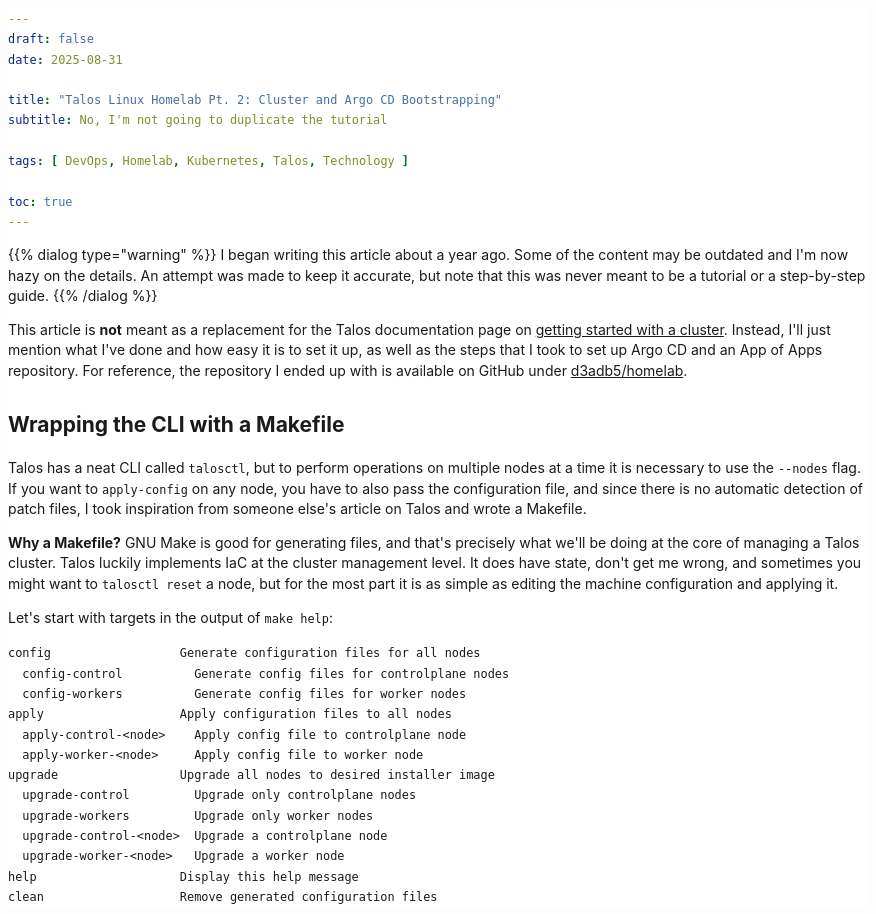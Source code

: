 ```yaml
---
draft: false
date: 2025-08-31

title: "Talos Linux Homelab Pt. 2: Cluster and Argo CD Bootstrapping"
subtitle: No, I'm not going to duplicate the tutorial

tags: [ DevOps, Homelab, Kubernetes, Talos, Technology ]

toc: true
---
```


{{% dialog type="warning" %}}
I began writing this article about a year ago. Some of the content may be
outdated and I'm now hazy on the details. An attempt was made to keep it
accurate, but note that this was never meant to be a tutorial or a step-by-step
guide.
{{% /dialog %}}

This article is **not** meant as a replacement for the Talos documentation page
on [getting started with a cluster][talos-gs]. Instead, I'll just mention what
I've done and how easy it is to set it up, as well as the steps that I took to
set up Argo CD and an App of Apps repository. For reference, the repository I
ended up with is available on GitHub under [d3adb5/homelab][gh-homelab].

[talos-gs]: https://www.talos.dev/v1.9/introduction/getting-started/
[gh-homelab]: https://github.com/d3adb5/homelab

## Wrapping the CLI with a Makefile

Talos has a neat CLI called `talosctl`, but to perform operations on multiple
nodes at a time it is necessary to use the `--nodes` flag. If you want to
`apply-config` on any node, you have to also pass the configuration file, and
since there is no automatic detection of patch files, I took inspiration from
someone else's article on Talos and wrote a Makefile.

**Why a Makefile?** GNU Make is good for generating files, and that's precisely
what we'll be doing at the core of managing a Talos cluster. Talos luckily
implements IaC at the cluster management level. It does have state, don't get
me wrong, and sometimes you might want to `talosctl reset` a node, but for the
most part it is as simple as editing the machine configuration and applying it.

Let's start with targets in the output of `make help`:

```text
config                  Generate configuration files for all nodes
  config-control          Generate config files for controlplane nodes
  config-workers          Generate config files for worker nodes
apply                   Apply configuration files to all nodes
  apply-control-<node>    Apply config file to controlplane node
  apply-worker-<node>     Apply config file to worker node
upgrade                 Upgrade all nodes to desired installer image
  upgrade-control         Upgrade only controlplane nodes
  upgrade-workers         Upgrade only worker nodes
  upgrade-control-<node>  Upgrade a controlplane node
  upgrade-worker-<node>   Upgrade a worker node
help                    Display this help message
clean                   Remove generated configuration files
```


[talos-ext]: https://www.talos.dev/v1.3/talos-guides/configuration/system-extensions/
[calico-install]: https://docs.tigera.io/calico/latest/getting-started/kubernetes/self-managed-onprem/onpremises